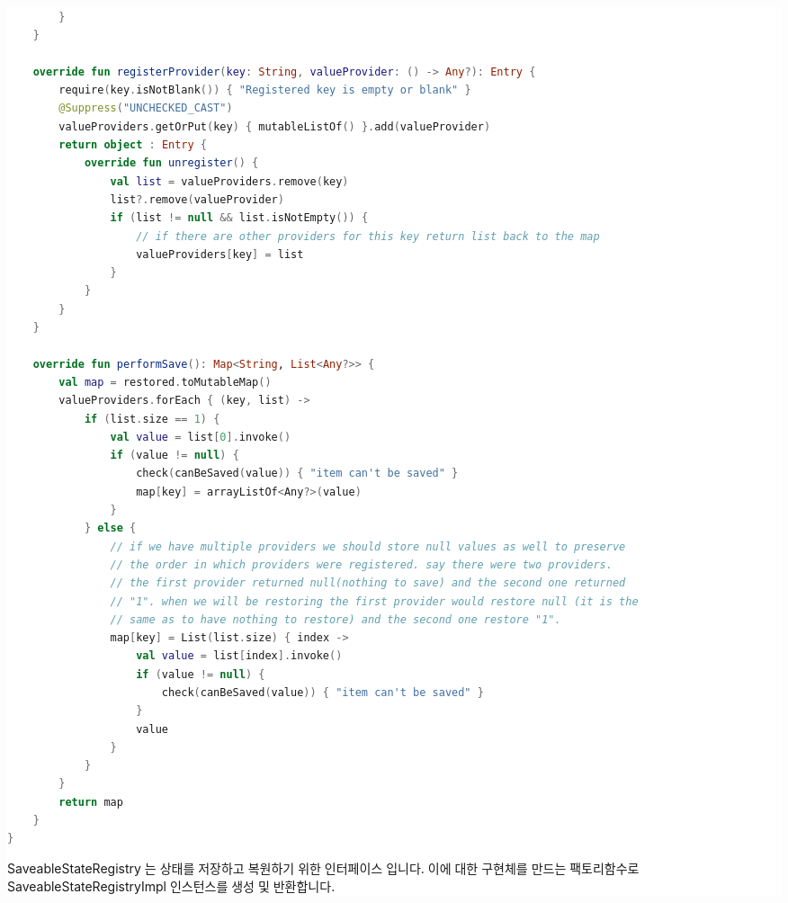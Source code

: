 ```kotlin
        }
    }

    override fun registerProvider(key: String, valueProvider: () -> Any?): Entry {
        require(key.isNotBlank()) { "Registered key is empty or blank" }
        @Suppress("UNCHECKED_CAST")
        valueProviders.getOrPut(key) { mutableListOf() }.add(valueProvider)
        return object : Entry {
            override fun unregister() {
                val list = valueProviders.remove(key)
                list?.remove(valueProvider)
                if (list != null && list.isNotEmpty()) {
                    // if there are other providers for this key return list back to the map
                    valueProviders[key] = list
                }
            }
        }
    }

    override fun performSave(): Map<String, List<Any?>> {
        val map = restored.toMutableMap()
        valueProviders.forEach { (key, list) ->
            if (list.size == 1) {
                val value = list[0].invoke()
                if (value != null) {
                    check(canBeSaved(value)) { "item can't be saved" }
                    map[key] = arrayListOf<Any?>(value)
                }
            } else {
                // if we have multiple providers we should store null values as well to preserve
                // the order in which providers were registered. say there were two providers.
                // the first provider returned null(nothing to save) and the second one returned
                // "1". when we will be restoring the first provider would restore null (it is the
                // same as to have nothing to restore) and the second one restore "1".
                map[key] = List(list.size) { index ->
                    val value = list[index].invoke()
                    if (value != null) {
                        check(canBeSaved(value)) { "item can't be saved" }
                    }
                    value
                }
            }
        }
        return map
    }
}
```

SaveableStateRegistry 는 상태를 저장하고 복원하기 위한 인터페이스 입니다. 이에 대한 구현체를 만드는 팩토리함수로 SaveableStateRegistryImpl 인스턴스를 생성 및 반환합니다.
